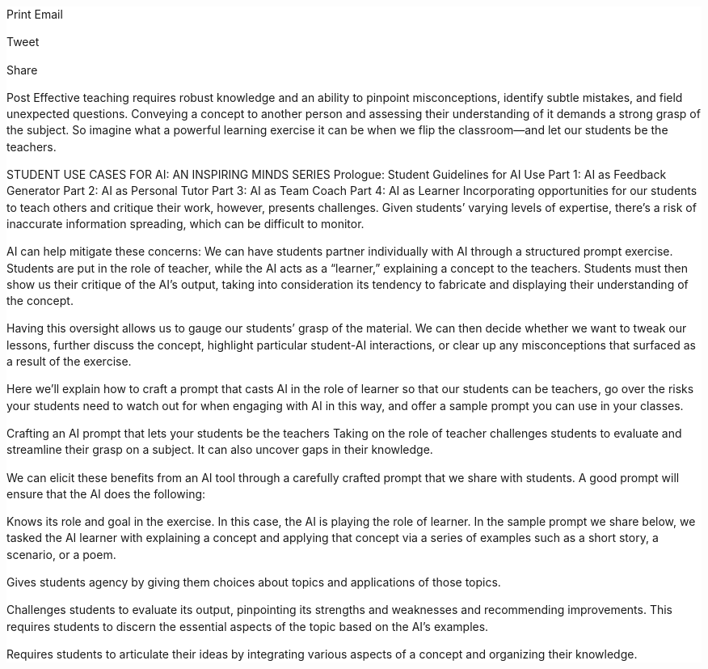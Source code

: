 Print
Email

Tweet

Share

Post
Effective teaching requires robust knowledge and an ability to pinpoint misconceptions, identify subtle mistakes, and field unexpected questions. Conveying a concept to another person and assessing their understanding of it demands a strong grasp of the subject. So imagine what a powerful learning exercise it can be when we flip the classroom—and let our students be the teachers.

STUDENT USE CASES FOR AI: AN INSPIRING MINDS SERIES
Prologue: Student Guidelines for AI Use
Part 1: AI as Feedback Generator
Part 2: AI as Personal Tutor
Part 3: AI as Team Coach
Part 4: AI as Learner
Incorporating opportunities for our students to teach others and critique their work, however, presents challenges. Given students’ varying levels of expertise, there’s a risk of inaccurate information spreading, which can be difficult to monitor.

AI can help mitigate these concerns: We can have students partner individually with AI through a structured prompt exercise. Students are put in the role of teacher, while the AI acts as a “learner,” explaining a concept to the teachers. Students must then show us their critique of the AI’s output, taking into consideration its tendency to fabricate and displaying their understanding of the concept.

Having this oversight allows us to gauge our students’ grasp of the material. We can then decide whether we want to tweak our lessons, further discuss the concept, highlight particular student-AI interactions, or clear up any misconceptions that surfaced as a result of the exercise.

Here we’ll explain how to craft a prompt that casts AI in the role of learner so that our students can be teachers, go over the risks your students need to watch out for when engaging with AI in this way, and offer a sample prompt you can use in your classes.

Crafting an AI prompt that lets your students be the teachers
Taking on the role of teacher challenges students to evaluate and streamline their grasp on a subject. It can also uncover gaps in their knowledge.

We can elicit these benefits from an AI tool through a carefully crafted prompt that we share with students. A good prompt will ensure that the AI does the following:

Knows its role and goal in the exercise. In this case, the AI is playing the role of learner. In the sample prompt we share below, we tasked the AI learner with explaining a concept and applying that concept via a series of examples such as a short story, a scenario, or a poem.

Gives students agency by giving them choices about topics and applications of those topics.

Challenges students to evaluate its output, pinpointing its strengths and weaknesses and recommending improvements. This requires students to discern the essential aspects of the topic based on the AI’s examples.

Requires students to articulate their ideas by integrating various aspects of a concept and organizing their knowledge.
